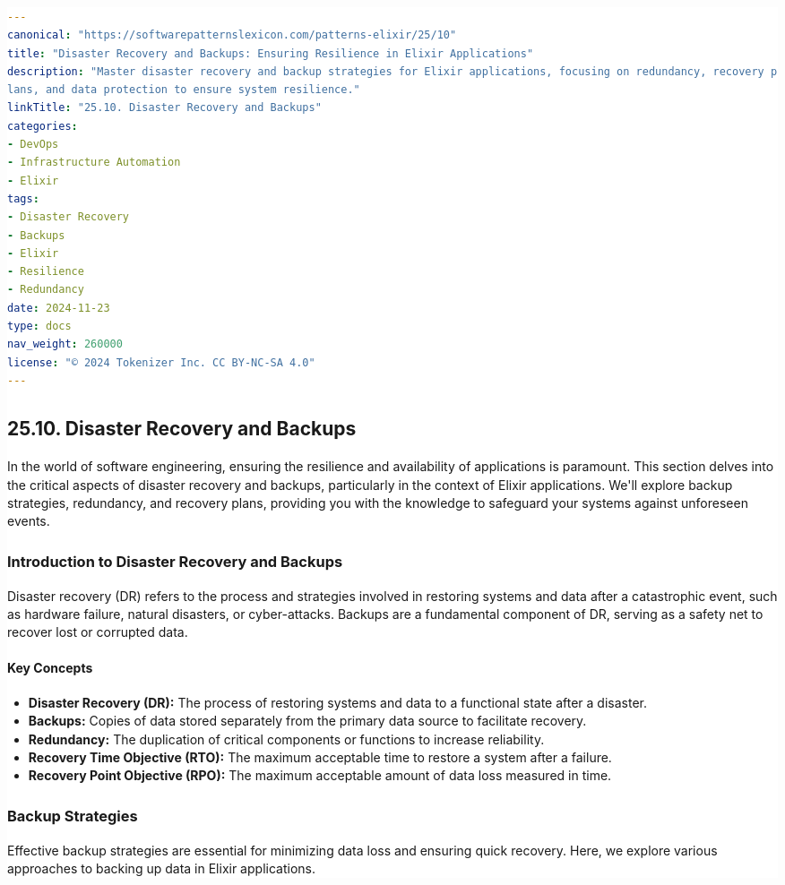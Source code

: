```yaml
---
canonical: "https://softwarepatternslexicon.com/patterns-elixir/25/10"
title: "Disaster Recovery and Backups: Ensuring Resilience in Elixir Applications"
description: "Master disaster recovery and backup strategies for Elixir applications, focusing on redundancy, recovery plans, and data protection to ensure system resilience."
linkTitle: "25.10. Disaster Recovery and Backups"
categories:
- DevOps
- Infrastructure Automation
- Elixir
tags:
- Disaster Recovery
- Backups
- Elixir
- Resilience
- Redundancy
date: 2024-11-23
type: docs
nav_weight: 260000
license: "© 2024 Tokenizer Inc. CC BY-NC-SA 4.0"
---
```


## 25.10. Disaster Recovery and Backups

In the world of software engineering, ensuring the resilience and availability of applications is paramount. This section delves into the critical aspects of disaster recovery and backups, particularly in the context of Elixir applications. We'll explore backup strategies, redundancy, and recovery plans, providing you with the knowledge to safeguard your systems against unforeseen events.

### Introduction to Disaster Recovery and Backups

Disaster recovery (DR) refers to the process and strategies involved in restoring systems and data after a catastrophic event, such as hardware failure, natural disasters, or cyber-attacks. Backups are a fundamental component of DR, serving as a safety net to recover lost or corrupted data.

#### Key Concepts

- **Disaster Recovery (DR):** The process of restoring systems and data to a functional state after a disaster.
- **Backups:** Copies of data stored separately from the primary data source to facilitate recovery.
- **Redundancy:** The duplication of critical components or functions to increase reliability.
- **Recovery Time Objective (RTO):** The maximum acceptable time to restore a system after a failure.
- **Recovery Point Objective (RPO):** The maximum acceptable amount of data loss measured in time.

### Backup Strategies

Effective backup strategies are essential for minimizing data loss and ensuring quick recovery. Here, we explore various approaches to backing up data in Elixir applications.
